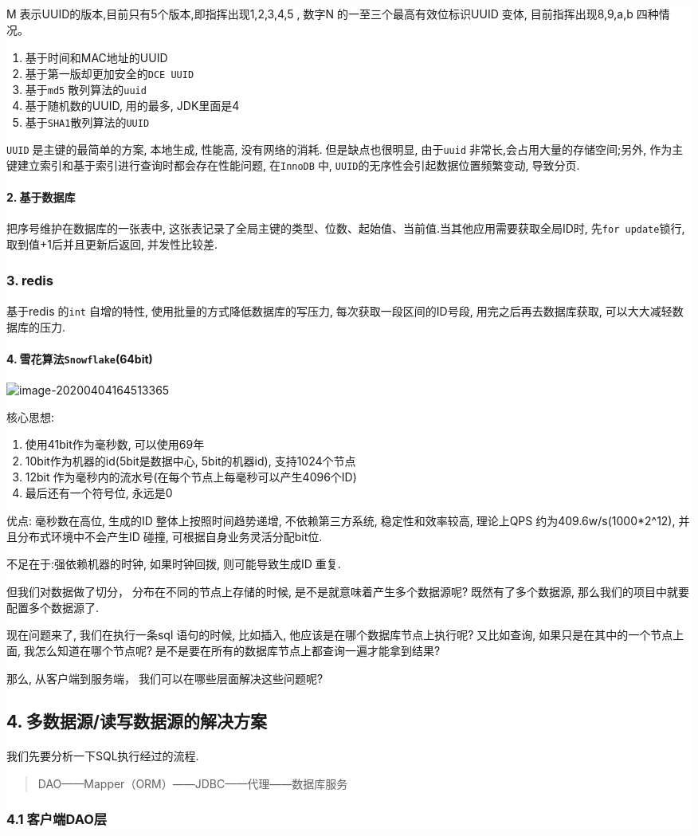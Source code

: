 M 表示UUID的版本,目前只有5个版本,即指挥出现1,2,3,4,5 , 数字N 的一至三个最高有效位标识UUID 变体, 目前指挥出现8,9,a,b  四种情况。

1. 基于时间和MAC地址的UUID
2. 基于第一版却更加安全的`DCE UUID`
3. 基于`md5` 散列算法的`uuid`
4. 基于随机数的UUID, 用的最多, JDK里面是4
5. 基于`SHA1`散列算法的`UUID`

`UUID` 是主键的最简单的方案, 本地生成, 性能高, 没有网络的消耗. 但是缺点也很明显, 由于`uuid` 非常长,会占用大量的存储空间;另外, 作为主键建立索引和基于索引进行查询时都会存在性能问题, 在`InnoDB` 中, `UUID`的无序性会引起数据位置频繁变动, 导致分页. 



####  2. 基于数据库

把序号维护在数据库的一张表中, 这张表记录了全局主键的类型、位数、起始值、当前值.当其他应用需要获取全局ID时, 先`for update`锁行, 取到值+1后并且更新后返回, 并发性比较差. 



### 3. redis

基于redis 的`int` 自增的特性, 使用批量的方式降低数据库的写压力, 每次获取一段区间的ID号段, 用完之后再去数据库获取, 可以大大减轻数据库的压力. 



#### 4. 雪花算法`Snowflake`(64bit)

![image-20200404164513365](http://files.luyanan.com//img/20200404164514.png)

核心思想: 

1. 使用41bit作为毫秒数, 可以使用69年
2. 10bit作为机器的id(5bit是数据中心, 5bit的机器id), 支持1024个节点
3. 12bit 作为毫秒内的流水号(在每个节点上每毫秒可以产生4096个ID)
4. 最后还有一个符号位, 永远是0





优点: 毫秒数在高位, 生成的ID 整体上按照时间趋势递增, 不依赖第三方系统, 稳定性和效率较高, 理论上QPS 约为409.6w/s(1000*2^12), 并且分布式环境中不会产生ID 碰撞,  可根据自身业务灵活分配bit位. 

不足在于:强依赖机器的时钟, 如果时钟回拨, 则可能导致生成ID 重复. 

但我们对数据做了切分， 分布在不同的节点上存储的时候, 是不是就意味着产生多个数据源呢? 既然有了多个数据源, 那么我们的项目中就要配置多个数据源了. 

现在问题来了, 我们在执行一条sql 语句的时候, 比如插入, 他应该是在哪个数据库节点上执行呢? 又比如查询, 如果只是在其中的一个节点上面, 我怎么知道在哪个节点呢? 是不是要在所有的数据库节点上都查询一遍才能拿到结果? 

那么, 从客户端到服务端， 我们可以在哪些层面解决这些问题呢? 



##  4. 多数据源/读写数据源的解决方案

我们先要分析一下SQL执行经过的流程. 

> DAO——Mapper（ORM）——JDBC——代理——数据库服务



### 4.1 客户端DAO层
